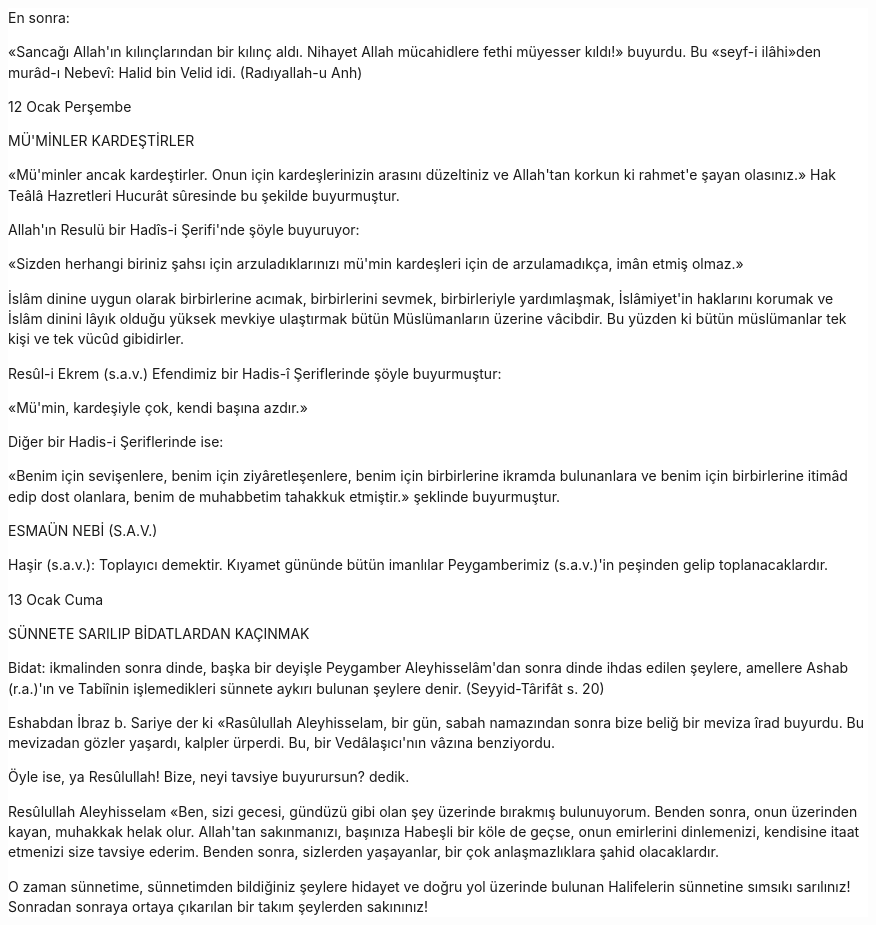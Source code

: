 En sonra:

«Sancağı Allah'ın kılınçlarından bir kılınç aldı. Nihayet Allah mücahidlere
fethi müyesser kıldı!» buyurdu. Bu «seyf-i ilâhi»den murâd-ı Nebevî: Halid bin
Velid idi. (Radıyallah-u Anh)

12 Ocak Perşembe

MÜ'MİNLER KARDEŞTİRLER

«Mü'minler ancak kardeştirler. Onun için kardeşlerinizin arasını düzeltiniz ve
Allah'tan korkun ki rahmet'e şayan olasınız.» Hak Teâlâ Hazretleri Hucurât
sûresinde bu şekilde buyur­muştur.

Allah'ın Resulü bir Hadîs-i Şerifi'nde şöyle buyuruyor:

«Sizden herhangi biriniz şahsı için arzuladık­larınızı mü'min kardeşleri için
de arzulamadıkça, imân etmiş olmaz.»

İslâm dinine uygun olarak birbirlerine acı­mak, birbirlerini sevmek,
birbirleriyle yardımlaşmak, İslâmiyet'in haklarını korumak ve İslâm di­nini
lâyık olduğu yüksek mevkiye ulaştırmak bü­tün Müslümanların üzerine vâcibdir.
Bu yüzden ki bütün müslümanlar tek kişi ve tek vücûd gi­bidirler.

Resûl-i Ekrem (s.a.v.) Efendimiz bir Hadis-î Şe­riflerinde şöyle buyurmuştur:

«Mü'min, kardeşiyle çok, kendi başına azdır.»

Diğer bir Hadis-i Şeriflerinde ise:

«Benim için sevişenlere, benim için ziyâretleşenlere, benim için birbirlerine
ikramda bulunan­lara ve benim için birbirlerine itimâd edip dost olanlara,
benim de muhabbetim tahakkuk etmiş­tir.» şeklinde buyurmuştur.

ESMAÜN NEBİ (S.A.V.)

Haşir (s.a.v.): Toplayıcı demektir. Kıyamet gününde bütün imanlılar
Peygamberimiz (s.a.v.)'in peşinden gelip toplanacaklardır.

13 Ocak Cuma

SÜNNETE SARILIP BİDATLARDAN KAÇINMAK

Bidat: ikmalinden sonra dinde, başka bir deyişle Peygamber Aleyhisselâm'dan
sonra dinde ihdas edilen şeylere, amellere Ashab (r.a.)'ın ve Tabiînin
işlemedikleri sünnete aykırı bulunan şey­lere denir. (Seyyid-Târifât s. 20)

Eshabdan İbraz b. Sariye der ki «Rasûlullah Aleyhisselam, bir gün, sabah
namazından sonra bize beliğ bir meviza îrad buyurdu. Bu mevizadan gözler
yaşardı, kalpler ürperdi. Bu, bir Vedâlaşıcı'nın vâzına benziyordu.

Öyle ise, ya Resûlullah! Bize, neyi tavsiye bu­yurursun? dedik.

Resûlullah Aleyhisselam «Ben, sizi gecesi, gün­düzü gibi olan şey üzerinde
bırakmış bulunuyo­rum. Benden sonra, onun üzerinden kayan, mu­hakkak helak
olur. Allah'tan sakınmanızı, başınıza Habeşli bir köle de geçse, onun
emirlerini din­lemenizi, kendisine itaat etmenizi size tavsiye ede­rim. Benden
sonra, sizlerden yaşayanlar, bir çok anlaşmazlıklara şahid olacaklardır.

O zaman sünnetime, sünnetimden bildiğiniz şeylere hidayet ve doğru yol
üzerinde bulunan Halifelerin sünnetine sımsıkı sarılınız! Sonradan sonraya
ortaya çıkarılan bir takım şeylerden sakınınız!
